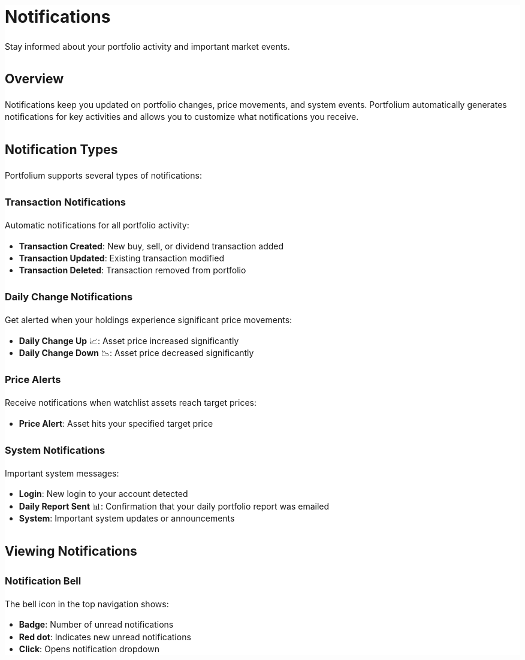 # Notifications

Stay informed about your portfolio activity and important market events.

## Overview

Notifications keep you updated on portfolio changes, price movements, and system events. Portfolium automatically generates notifications for key activities and allows you to customize what notifications you receive.

## Notification Types

Portfolium supports several types of notifications:

### Transaction Notifications

Automatic notifications for all portfolio activity:

- **Transaction Created**: New buy, sell, or dividend transaction added
- **Transaction Updated**: Existing transaction modified
- **Transaction Deleted**: Transaction removed from portfolio

### Daily Change Notifications

Get alerted when your holdings experience significant price movements:

- **Daily Change Up** 📈: Asset price increased significantly
- **Daily Change Down** 📉: Asset price decreased significantly

### Price Alerts

Receive notifications when watchlist assets reach target prices:

- **Price Alert**: Asset hits your specified target price

### System Notifications

Important system messages:

- **Login**: New login to your account detected
- **Daily Report Sent** 📊: Confirmation that your daily portfolio report was emailed
- **System**: Important system updates or announcements

## Viewing Notifications

### Notification Bell

The bell icon in the top navigation shows:

- **Badge**: Number of unread notifications
- **Red dot**: Indicates new unread notifications
- **Click**: Opens notification dropdown

